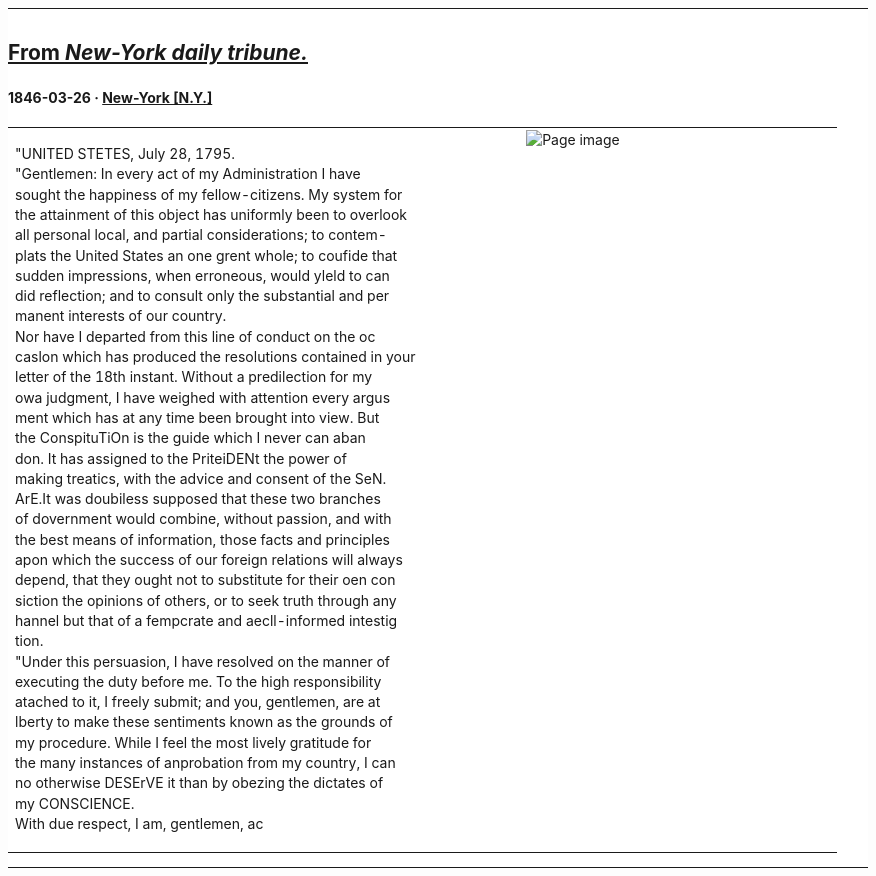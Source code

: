 
---

## [From _New-York daily tribune._](https://www.loc.gov/resource/sn83030213/1846-03-26/ed-1/?sp=1)

#### 1846-03-26 &middot; [New-York [N.Y.]](http://dbpedia.org/resource/New_York_City)

<table style="width: 100%;"><tr><td style="width: 50%">

  
&quot;UNITED STETES, July 28, 1795.  
&quot;Gentlemen: In every act of my Administration I have  
sought the happiness of my fellow-citizens. My system for  
the attainment of this object has uniformly been to overlook  
all personal local, and partial considerations; to contem-­  
plats the United States an one grent whole; to coufide that  
sudden impressions, when erroneous, would yleld to can  
did reflection; and to consult only the substantial and per  
manent interests of our country.  
Nor have I departed from this line of conduct on the oc  
caslon which has produced the resolutions contained in your  
letter of the 18th instant. Without a predilection for my  
owa judgment, I have weighed with attention every argus  
ment which has at any time been brought into view. But  
the ConspituTiOn is the guide which I never can aban  
don. It has assigned to the PriteiDENt the power of  
making treatics, with the advice and consent of the SeN.  
ArE.It was doubiless supposed that these two branches  
of dovernment would combine, without passion, and with  
the best means of information, those facts and principles  
apon which the success of our foreign relations will always  
depend, that they ought not to substitute for their oen con  
siction the opinions of others, or to seek truth through any  
hannel but that of a fempcrate and aecll-informed intestig­  
tion.  
&quot;Under this persuasion, I have resolved on the manner of  
executing the duty before me. To the high responsibility  
atached to it, I freely submit; and you, gentlemen, are at  
lberty to make these sentiments known as the grounds of  
my procedure. While I feel the most lively gratitude for  
the many instances of anprobation from my country, I can  
no otherwise DESErVE it than by obezing the dictates of  
my CONSCIENCE.  
With due respect, I am, gentlemen, ac
</td><td style="width: 50%; max-height: 75%; margin: auto; display: block;">
<img alt="Page image" src="https://tile.loc.gov/image-services/iiif/service:ndnp:dlc:batch_dlc_gritty_ver01:data:sn83030213:00206530236:1846032601:0501/pct:1.3605442176870748,48.443414445731946,13.70336013193156,11.94669756662804/!600,600/0/default.jpg"/>
</td>
</tr></table>

---
